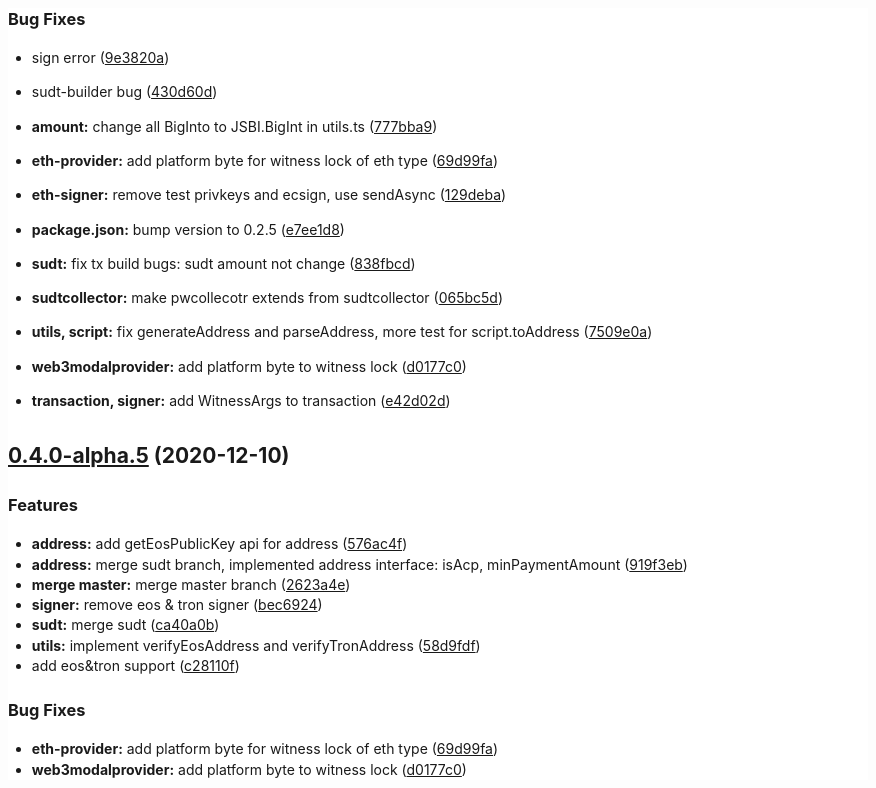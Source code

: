 ### Bug Fixes

- sign error ([9e3820a](https://github.com/lay2dev/pw-core/commit/9e3820a5a60f1ddcfbc79b75404c62425eb4b6a5))
- sudt-builder bug ([430d60d](https://github.com/lay2dev/pw-core/commit/430d60d40b15ad23c66675f702f2d9547963bd0e))
- **amount:** change all BigInto to JSBI.BigInt in utils.ts ([777bba9](https://github.com/lay2dev/pw-core/commit/777bba9db6daeb4ad3501e8a7beb627333f73a1e))
- **eth-provider:** add platform byte for witness lock of eth type ([69d99fa](https://github.com/lay2dev/pw-core/commit/69d99faeb89b846aabcd83cac057ac871a6d4e38))
- **eth-signer:** remove test privkeys and ecsign, use sendAsync ([129deba](https://github.com/lay2dev/pw-core/commit/129deba2f1c2ad31df4910b24cfdb11f4e752b11))
- **package.json:** bump version to 0.2.5 ([e7ee1d8](https://github.com/lay2dev/pw-core/commit/e7ee1d86bec850ca198664395e0c3cdc28f6b6eb))
- **sudt:** fix tx build bugs: sudt amount not change ([838fbcd](https://github.com/lay2dev/pw-core/commit/838fbcd1f862b8ac5fcd1d8ab9e8d0d598fdbc37))
- **sudtcollector:** make pwcollecotr extends from sudtcollector ([065bc5d](https://github.com/lay2dev/pw-core/commit/065bc5d897052b9961325bbf9b56497b1cf6f87b))
- **utils, script:** fix generateAddress and parseAddress, more test for script.toAddress ([7509e0a](https://github.com/lay2dev/pw-core/commit/7509e0a155f59094ea6f1c63b5c0275851cee93c))
- **web3modalprovider:** add platform byte to witness lock ([d0177c0](https://github.com/lay2dev/pw-core/commit/d0177c0b67c03320e224c7b0380eed51a3940e08))

- **transaction, signer:** add WitnessArgs to transaction ([e42d02d](https://github.com/lay2dev/pw-core/commit/e42d02d25c8d605b318ce28147acbb82bb33a1d6))

## [0.4.0-alpha.5](https://github.com/lay2dev/pw-core/compare/v0.4.0-beta.0...v0.4.0-alpha.5) (2020-12-10)

### Features

- **address:** add getEosPublicKey api for address ([576ac4f](https://github.com/lay2dev/pw-core/commit/576ac4ffe641eddb2ea6b9cd1a0baa1cfeffacde))
- **address:** merge sudt branch, implemented address interface: isAcp, minPaymentAmount ([919f3eb](https://github.com/lay2dev/pw-core/commit/919f3ebdc45c9e3189c8655158fe16eb02a4f764))
- **merge master:** merge master branch ([2623a4e](https://github.com/lay2dev/pw-core/commit/2623a4ee8e097ddf1201888f7671d8f538337290))
- **signer:** remove eos & tron signer ([bec6924](https://github.com/lay2dev/pw-core/commit/bec69247686f45078f60a968264619c696b9744a))
- **sudt:** merge sudt ([ca40a0b](https://github.com/lay2dev/pw-core/commit/ca40a0b22cf96a8911386a07a8d6726bf587277a))
- **utils:** implement verifyEosAddress and verifyTronAddress ([58d9fdf](https://github.com/lay2dev/pw-core/commit/58d9fdf9c056013de1acb907eef83bdab6b815e6))
- add eos&tron support ([c28110f](https://github.com/lay2dev/pw-core/commit/c28110ff1e3bd44b7672ef2c984a892ae7447f84))

### Bug Fixes

- **eth-provider:** add platform byte for witness lock of eth type ([69d99fa](https://github.com/lay2dev/pw-core/commit/69d99faeb89b846aabcd83cac057ac871a6d4e38))
- **web3modalprovider:** add platform byte to witness lock ([d0177c0](https://github.com/lay2dev/pw-core/commit/d0177c0b67c03320e224c7b0380eed51a3940e08))
